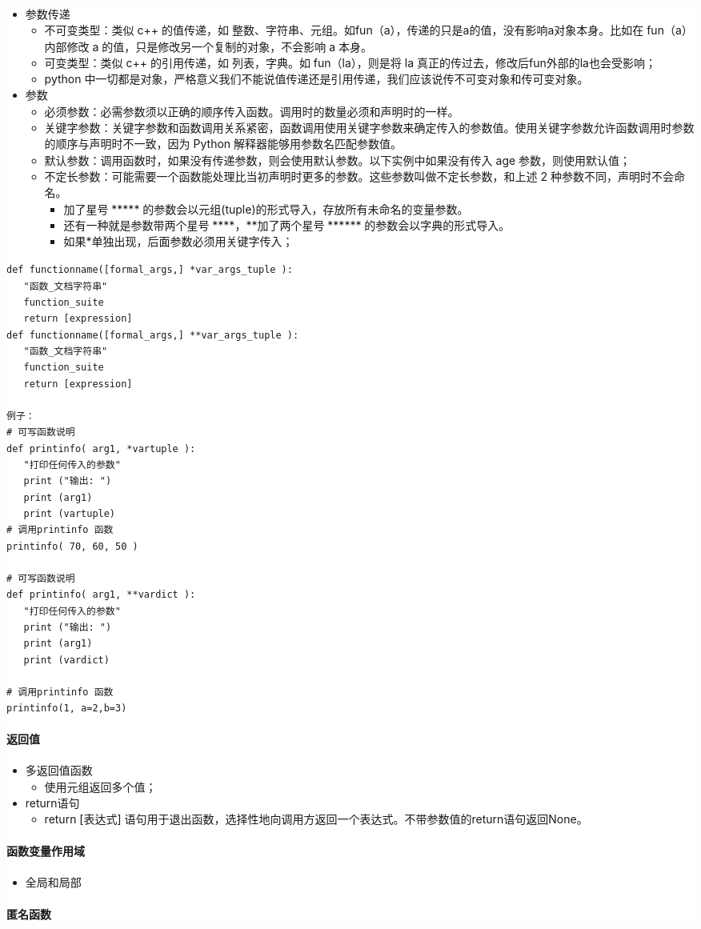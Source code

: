 - 参数传递
  - 不可变类型：类似 c++ 的值传递，如 整数、字符串、元组。如fun（a），传递的只是a的值，没有影响a对象本身。比如在 fun（a）内部修改 a 的值，只是修改另一个复制的对象，不会影响 a 本身。
  - 可变类型：类似 c++ 的引用传递，如 列表，字典。如 fun（la），则是将 la 真正的传过去，修改后fun外部的la也会受影响；
  - python 中一切都是对象，严格意义我们不能说值传递还是引用传递，我们应该说传不可变对象和传可变对象。
- 参数
  - 必须参数：必需参数须以正确的顺序传入函数。调用时的数量必须和声明时的一样。
  - 关键字参数：关键字参数和函数调用关系紧密，函数调用使用关键字参数来确定传入的参数值。使用关键字参数允许函数调用时参数的顺序与声明时不一致，因为 Python 解释器能够用参数名匹配参数值。
  - 默认参数：调用函数时，如果没有传递参数，则会使用默认参数。以下实例中如果没有传入 age 参数，则使用默认值；
  - 不定长参数：可能需要一个函数能处理比当初声明时更多的参数。这些参数叫做不定长参数，和上述 2 种参数不同，声明时不会命名。
    - 加了星号 ***** 的参数会以元组(tuple)的形式导入，存放所有未命名的变量参数。
    - 还有一种就是参数带两个星号 ****，**加了两个星号 ****** 的参数会以字典的形式导入。
    - 如果*单独出现，后面参数必须用关键字传入；
```
def functionname([formal_args,] *var_args_tuple ):
   "函数_文档字符串"
   function_suite
   return [expression]
def functionname([formal_args,] **var_args_tuple ):
   "函数_文档字符串"
   function_suite
   return [expression]

例子：
# 可写函数说明
def printinfo( arg1, *vartuple ):
   "打印任何传入的参数"
   print ("输出: ")
   print (arg1)
   print (vartuple)
# 调用printinfo 函数
printinfo( 70, 60, 50 )

# 可写函数说明
def printinfo( arg1, **vardict ):
   "打印任何传入的参数"
   print ("输出: ")
   print (arg1)
   print (vardict)

# 调用printinfo 函数
printinfo(1, a=2,b=3)
```
#### 返回值

- 多返回值函数
  - 使用元组返回多个值；
- return语句
  - return [表达式] 语句用于退出函数，选择性地向调用方返回一个表达式。不带参数值的return语句返回None。
#### 函数变量作用域

- 全局和局部
#### 匿名函数
